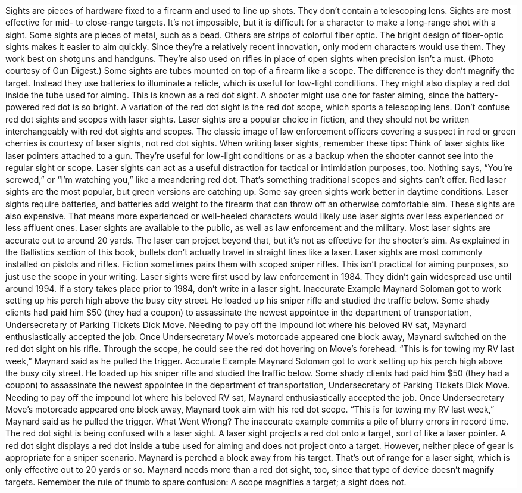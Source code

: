 Sights are pieces of hardware fixed to a firearm and used to line up shots. They don’t contain a telescoping lens. Sights are most effective for mid- to close-range targets. It’s not impossible, but it is difficult for a character to make a long-range shot with a sight. Some sights are pieces of metal, such as a bead. Others are strips of colorful fiber optic.
The bright design of fiber-optic sights makes it easier to aim quickly. Since they’re a relatively recent innovation, only modern characters would use them. They work best on shotguns and handguns. They’re also used on rifles in place of open sights when precision isn’t a must. (Photo courtesy of Gun Digest.)
Some sights are tubes mounted on top of a firearm like a scope. The difference is they don’t magnify the target. Instead they use batteries to illuminate a reticle, which is useful for low-light conditions. They might also display a red dot inside the tube used for aiming. This is known as a red dot sight. A shooter might use one for faster aiming, since the battery-powered red dot is so bright.
A variation of the red dot sight is the red dot scope, which sports a telescoping lens.
Don’t confuse red dot sights and scopes with laser sights. Laser sights are a popular choice in fiction, and they should not be written interchangeably with red dot sights and scopes. The classic image of law enforcement officers covering a suspect in red or green cherries is courtesy of laser sights, not red dot sights. When writing laser sights, remember these tips:
Think of laser sights like laser pointers attached to a gun.
They’re useful for low-light conditions or as a backup when the shooter cannot see into the regular sight or scope.
Laser sights can act as a useful distraction for tactical or intimidation purposes, too. Nothing says, “You’re screwed,” or “I’m watching you,” like a meandering red dot. That’s something traditional scopes and sights can’t offer.
Red laser sights are the most popular, but green versions are catching up. Some say green sights work better in daytime conditions.
Laser sights require batteries, and batteries add weight to the firearm that can throw off an otherwise comfortable aim. These sights are also expensive. That means more experienced or well-heeled characters would likely use laser sights over less experienced or less affluent ones.
Laser sights are available to the public, as well as law enforcement and the military.
Most laser sights are accurate out to around 20 yards. The laser can project beyond that, but it’s not as effective for the shooter’s aim. As explained in the Ballistics section of this book, bullets don’t actually travel in straight lines like a laser.
Laser sights are most commonly installed on pistols and rifles. Fiction sometimes pairs them with scoped sniper rifles. This isn’t practical for aiming purposes, so just use the scope in your writing.
Laser sights were first used by law enforcement in 1984. They didn’t gain widespread use until around 1994. If a story takes place prior to 1984, don’t write in a laser sight.
Inaccurate Example
Maynard Soloman got to work setting up his perch high above the busy city street. He loaded up his sniper rifle and studied the traffic below.
Some shady clients had paid him $50 (they had a coupon) to assassinate the newest appointee in the department of transportation, Undersecretary of Parking Tickets Dick Move. Needing to pay off the impound lot where his beloved RV sat, Maynard enthusiastically accepted the job.
Once Undersecretary Move’s motorcade appeared one block away, Maynard switched on the red dot sight on his rifle. Through the scope, he could see the red dot hovering on Move’s forehead.
“This is for towing my RV last week,” Maynard said as he pulled the trigger.
Accurate Example
Maynard Soloman got to work setting up his perch high above the busy city street. He loaded up his sniper rifle and studied the traffic below.
Some shady clients had paid him $50 (they had a coupon) to assassinate the newest appointee in the department of transportation, Undersecretary of Parking Tickets Dick Move. Needing to pay off the impound lot where his beloved RV sat, Maynard enthusiastically accepted the job.
Once Undersecretary Move’s motorcade appeared one block away, Maynard took aim with his red dot scope.
“This is for towing my RV last week,” Maynard said as he pulled the trigger.
What Went Wrong?
The inaccurate example commits a pile of blurry errors in record time.
The red dot sight is being confused with a laser sight. A laser sight projects a red dot onto a target, sort of like a laser pointer. A red dot sight displays a red dot inside a tube used for aiming and does not project onto a target.
However, neither piece of gear is appropriate for a sniper scenario. Maynard is perched a block away from his target. That’s out of range for a laser sight, which is only effective out to 20 yards or so. Maynard needs more than a red dot sight, too, since that type of device doesn’t magnify targets. Remember the rule of thumb to spare confusion: A scope magnifies a target; a sight does not.